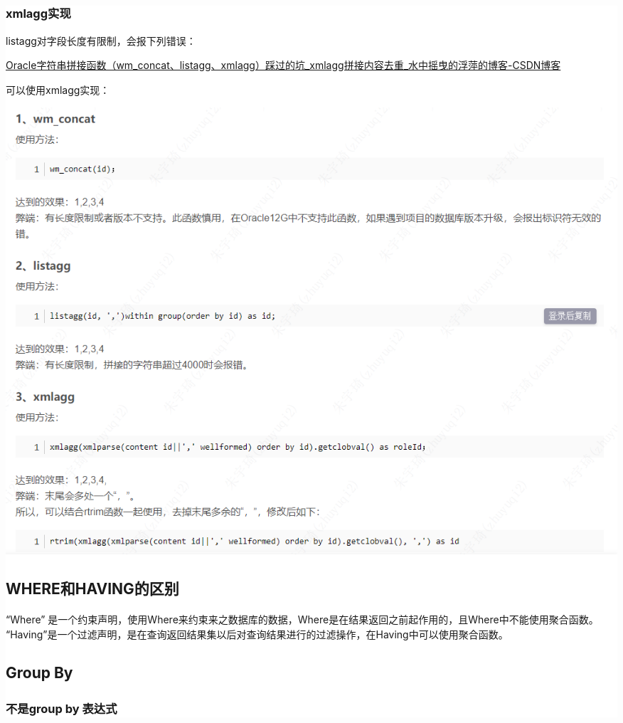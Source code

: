 ### xmlagg实现

listagg对字段长度有限制，会报下列错误：

[Oracle字符串拼接函数（wm_concat、listagg、xmlagg）踩过的坑_xmlagg拼接内容去重_水中摇曳的浮萍的博客-CSDN博客](https://blog.csdn.net/qq_35253970/article/details/102819323)

可以使用xmlagg实现：

![](attachments/2023-08-29.png)

## WHERE和HAVING的区别

“Where” 是一个约束声明，使用Where来约束来之数据库的数据，Where是在结果返回之前起作用的，且Where中不能使用聚合函数。
“Having”是一个过滤声明，是在查询返回结果集以后对查询结果进行的过滤操作，在Having中可以使用聚合函数。

## Group By

### 不是group by 表达式
